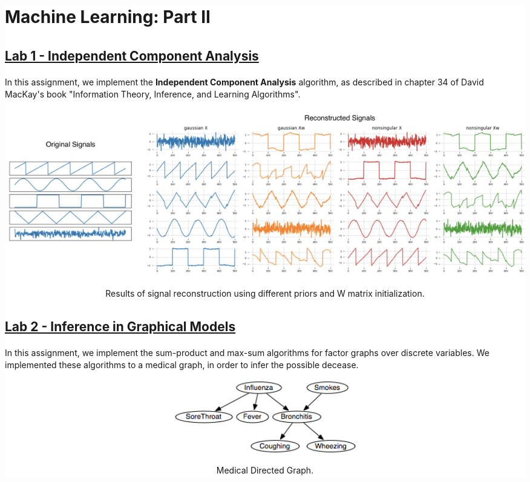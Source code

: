 

# Machine Learning: Part II

## [__Lab 1 - Independent Component Analysis__](machine_learning_2/lab_1/12402559_12141666_lab1.ipynb)

In this assignment, we implement the __Independent Component Analysis__ algorithm,
as described in chapter 34 of David MacKay's book "Information Theory, Inference, and Learning Algorithms".

<p align="center">
  <img src="readme_imgs/reconstruction.png" width="1000" />
</p>
<p align="center">
    Results of signal reconstruction using different priors and W matrix initialization.
</p>


## [__Lab 2 - Inference in Graphical Models__](machine_learning_2/lab_2/12402559_12141666_lab2.ipynb)

In this assignment, we implement the sum-product and max-sum algorithms for factor graphs over discrete variables.
We implemented these algorithms to a medical graph, in order to infer the possible decease.

<p align="center">
  <img src="readme_imgs/bayesian_network.png" width="300" />
</p>
<p align="center">
    Medical Directed Graph.
</p>
